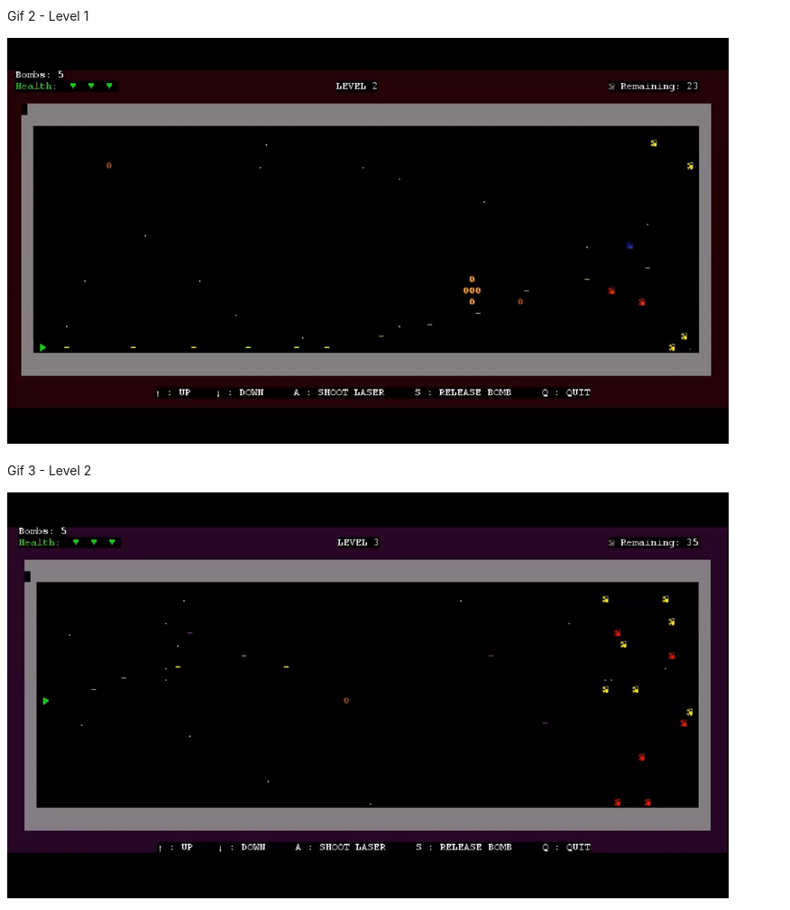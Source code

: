 Gif 2 - Level 1

![Alt text](docs/Screenshots/Level2.gif)

Gif 3 - Level 2

![Alt text](docs/Screenshots/Level3.gif)
